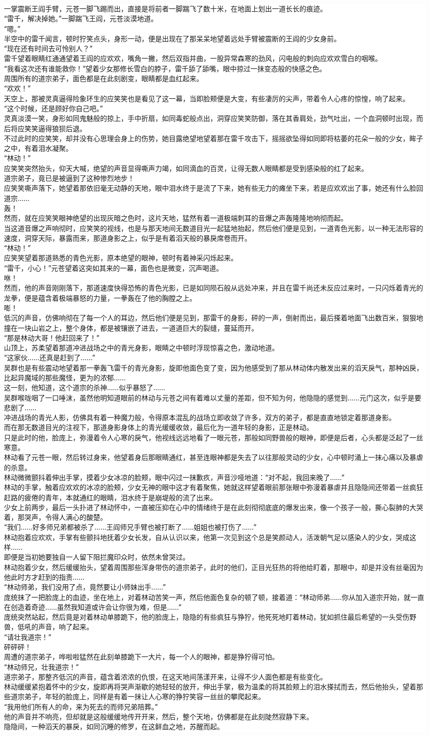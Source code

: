 一掌震断王阎手臂，元苍一脚飞踢而出，直接是将前者一脚踹飞了数十米，在地面上划出一道长长的痕迹。  
“雷千，解决掉她。”一脚踹飞王阎，元苍淡漠地道。  
“嗯。”  
半空中的雷千闻言，顿时狞笑点头，身形一动，便是出现在了那呆呆地望着远处手臂被震断的王阎的少女身前。  
“现在还有时间去可怜别人？”  
雷千望着眼睛红通通望着王阎的应欢欢，嘴角一撇，然后双指并曲，一股异常森寒的劲风，闪电般的刺向应欢欢雪白的咽喉。  
“我看这次还有谁能救你！”望着少女那修长雪白的脖子，雷千舔了舔嘴，眼中掠过一抹变态般的快感之色。  
周围所有的道宗弟子，面色都是在此刻剧变，眼睛都是血红起来。  
“欢欢！”  
天空上，那被灵真逼得险象环生的应笑笑也是看见了这一幕，当即脸颊便是大变，有些凄厉的尖声，带着令人心疼的惊惶，响了起来。  
“这个时候，还是顾好你自己吧。”  
灵真淡漠一笑，身形如同鬼魅般的掠上，手中折扇，如同毒蛇般点出，洞穿应笑笑防御，落在其香肩处，劲气吐出，一个血洞顿时出现，而后将应笑笑逼得狼狈后退。  
不过此时的应笑笑，却并没有心思理会身上的伤势，她目露绝望地望着那在雷千攻击下，摇摇欲坠得如同即将枯萎的花朵一般的少女，眸子之中，有着泪水凝聚。  
“林动！”  
应笑笑突然抬头，仰天大喊，绝望的声音显得嘶声力竭，如同滴血的百灵，让得无数人眼睛都是受到感染般的红了起来。  
道宗弟子，竟已是被逼到了这种惨烈地步！  
应笑笑嘶声落下，她望着那依旧毫无动静的天地，眼中泪水终于是流了下来，她有些无力的瘫坐下来，若是应欢欢出了事，她还有什么脸回道宗……  
轰！  
然而，就在应笑笑眼神绝望的出现灰暗之色时，这片天地，猛然有着一道极端刺耳的音爆之声轰隆隆地响彻而起。  
当这道音爆之声响彻时，应笑笑的视线，也是与那天地间无数道目光一起猛地抬起，然后他们便是见到，一道青色光影，以一种无法形容的速度，洞穿天际，暴露而来，那道身影之上，似乎是有着滔天般的暴戾席卷而开。  
“林动！”  
应笑笑望着那道熟悉的青色光影，原本绝望的眼神，顿时有着神采闪烁起来。  
“雷千，小心！”元苍望着这突如其来的一幕，面色也是微变，沉声喝道。  
咻！  
然而，他的声音刚刚落下，那道速度快得恐怖的青色光影，已是如同陨石般从远处冲来，并且在雷千尚还未反应过来时，一只闪烁着青光的龙拳，便是蕴含着极端暴怒的力量，一拳轰在了他的胸膛之上。  
嘭！  
低沉的声音，仿佛响彻在了每一个人的耳边，然后他们便是见到，那雷千的身影，砰的一声，倒射而出，最后搽着地面飞出数百米，狠狠地撞在一块山岩之上，整个身体，都是被镶嵌了进去，一道道巨大的裂缝，蔓延而开。  
“那是林动大哥！他赶回来了！”  
山顶上，苏柔望着那道冲进战场之中的青光身影，眼睛之中顿时浮现惊喜之色，激动地道。  
“这家伙……还真是赶到了……”  
吴群也是有些震动地望着那一拳轰飞雷千的青光身影，旋即他面色变了变，因为他感受到了那从林动体内散发出来的滔天戾气，那种凶戾，比起异魔域的那些魔怪，更为的浓郁……  
这一刻，他知道，这个道宗的杀神……似乎暴怒了……  
吴群喉咙咽了一口唾沫，虽然他明知道眼前的林动与元苍之间有着难以丈量的差距，但不知为何，他隐隐的感觉到……元门这次，似乎是要悲剧了……  
冲进战场的青光人影，仿佛具有着一种魔力般，令得原本混乱的战场立即收敛了许多，双方的弟子，都是直直地锁定着那道身影。  
而在那无数道目光的注视下，那道身影身体上的青光缓缓收敛，最后化为一道年轻的身影，正是林动。  
只是此时的他，脸庞上，弥漫着令人心寒的戾气，他视线远远地看了一眼元苍，那般如同野兽般的眼神，即便是后者，心头都是泛起了一丝寒意。  
林动看了元苍一眼，然后转过身来，他望着身后那眼睛通红，甚至连眼神都是失去了以往那般灵动的少女，心中顿时涌上一抹心痛以及暴虐的杀意。  
林动微微颤抖着伸出手掌，摸着少女冰凉的脸颊，眼中闪过一抹歉疚，声音沙哑地道：“对不起，我回来晚了……”  
林动的手掌，触着应欢欢的冰凉的脸颊，少女无神的眼中这才有着聚焦，她就这样望着眼前那张眼中弥漫着暴虐并且隐隐间还带着一丝疯狂赶路的疲倦的青年，本就通红的眼睛，泪水终于是崩堤般的流了出来。  
少女上前两步，最后一头扑进了林动怀中，一直被压抑在心中的情绪终于是在此刻彻彻底底的爆发出来，像一个孩子一般，撕心裂肺的大哭着，那哭声，令得人满心的酸楚。  
“我们……好多师兄弟都被杀了……王阎师兄手臂也被打断了……姐姐也被打伤了……”  
林动抱着应欢欢，手掌有些颤抖地抚着少女长发，自从认识以来，他第一次见到这个总是笑颜动人，活泼朝气足以感染人的少女，哭成这样……  
即便是当初她要独自一人留下阻拦魔印众时，依然未曾哭过。  
林动抱着少女，然后缓缓抬头，望着周围那些浑身带伤的道宗弟子，此时的他们，正目光狂热的将他给盯着，那眼中，却是并没有丝毫因为他此时方才赶到的指责……  
“林动师弟，我们没用了点，竟然要让小师妹出手……”  
庞统抹了一把脸庞上的血迹，坐在地上，对着林动苦笑一声，然后他面色复杂的顿了顿，接着道：“林动师弟……你从加入道宗开始，就一直在创造着奇迹……虽然我知道或许会让你很为难，但是……”  
庞统突然站起，然后竟是对着林动单膝跪下，他的脸庞上，隐隐的有些疯狂与狰狞，他死死地盯着林动，犹如抓住最后希望的一头受伤野兽，低吼的声音，响了起来。  
“请壮我道宗！”  
砰砰砰！  
周遭的道宗弟子，哗啦啦猛然在此刻单膝跪下一大片，每一个人的眼神，都是狰狞得可怕。  
“林动师兄，壮我道宗！”  
道宗弟子，那整齐低沉的声音，蕴含着浓浓的仇恨，在这天地间荡漾开来，让得不少人面色都是有些变化。  
林动缓缓紧抱着怀中的少女，旋即再将哭声渐歇的她轻轻的放开，伸出手掌，极为温柔的将其脸颊上的泪水搽拭而去，然后他抬头，望着那些道宗弟子，年轻的脸庞上，同样是有着一抹让人心寒的狰狞笑容一丝丝的攀爬起来。  
“我用他们所有人的命，来为死去的而师兄弟陪葬。”  
他的声音并不响亮，但却就是这般缓缓地传开开来，然后，整个天地，仿佛都是在此刻陡然寂静下来。  
隐隐间，一种滔天的暴戾，如同沉睡的修罗，在这鲜血之地，苏醒而起。  
  